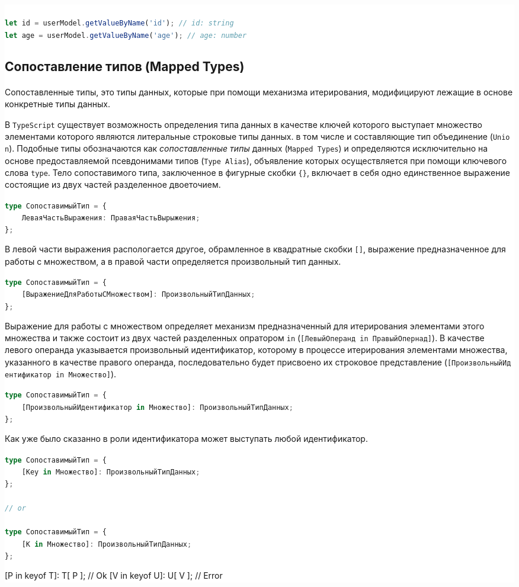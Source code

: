 ```typescript

let id = userModel.getValueByName('id'); // id: string
let age = userModel.getValueByName('age'); // age: number
```

## Сопоставление типов (Mapped Types)

Сопоставленные типы, это типы данных, которые при помощи механизма итерирования, модифицируют лежащие в основе конкретные типы данных.

В `TypeScript` существует возможность определения типа данных в качестве ключей которого выступает множество элементами которого являются литеральные строковые типы данных. в том числе и составляющие тип объединение (`Union`). Подобные типы обозначаются как _сопоставленные типы_ данных (`Mapped Types`) и определяются исключительно на основе предоставляемой псевдонимами типов (`Type Alias`), объявление которых осуществляется при помощи ключевого слова `type`. Тело сопоставимого типа, заключенное в фигурные скобки `{}`, включает в себя одно единственное выражение состоящие из двух частей разделенное двоеточием.

```typescript
type СопоставимыйТип = {
    ЛеваяЧастьВыражения: ПраваяЧастьВырыжения;
};
```

В левой части выражения распологается другое, обрамленное в квадратные скобки `[]`, выражение предназначенное для работы с множеством, а в правой части определяется произвольный тип данных.

```typescript
type СопоставимыйТип = {
    [ВыражениеДляРаботыСМножеством]: ПроизвольныйТипДанных;
};
```

Выражение для работы с множеством определяет механизм предназначенный для итерирования элементами этого множества и также состоит из двух частей разделенных опратором `in` (`[ЛевыйОперанд in ПравыйОпернад]`). В качестве левого операнда указывается произвольный идентификатор, которому в процессе итерирования элементами множества, указанного в качестве правого операнда, последовательно будет присвоено их строковое представление (`[ПроизвольныйИдентификатор in Множество]`).

```typescript
type СопоставимыйТип = {
    [ПроизвольныйИдентификатор in Множество]: ПроизвольныйТипДанных;
};
```

Как уже было сказанно в роли идентификатора может выступать любой идентификатор.

```typescript
type СопоставимыйТип = {
    [Key in Множество]: ПроизвольныйТипДанных;
};

// or

type СопоставимыйТип = {
    [K in Множество]: ПроизвольныйТипДанных;
};
```


  [P in keyof T]: T[ P ]; // Ok
  [V in keyof U]: U[ V ]; // Error